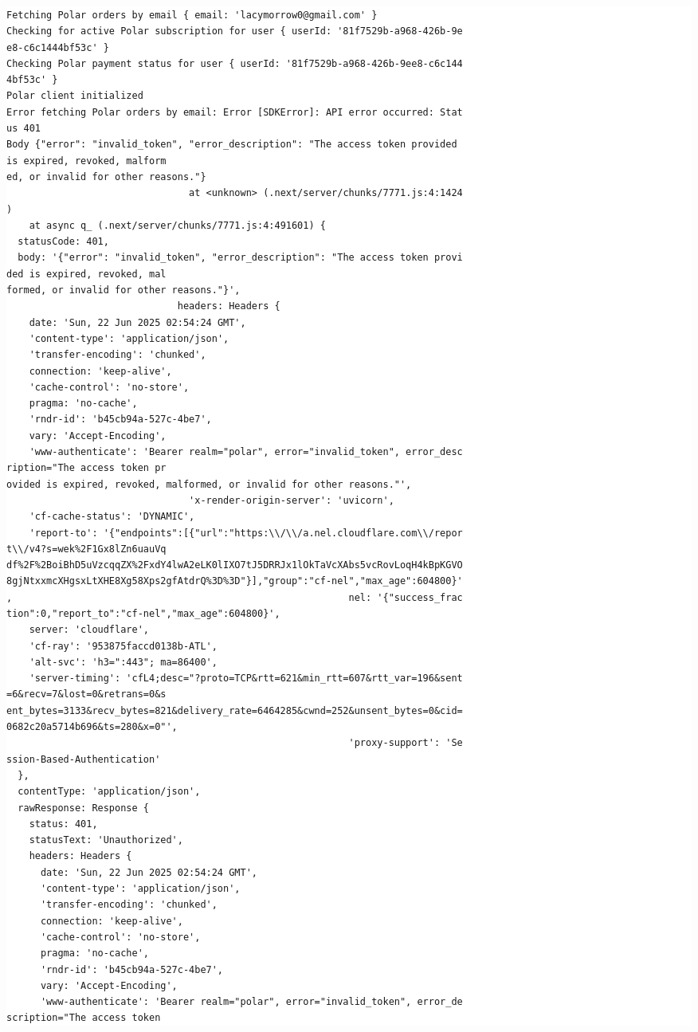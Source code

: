 ```
Fetching Polar orders by email { email: 'lacymorrow0@gmail.com' }
Checking for active Polar subscription for user { userId: '81f7529b-a968-426b-9e
e8-c6c1444bf53c' }
Checking Polar payment status for user { userId: '81f7529b-a968-426b-9ee8-c6c144
4bf53c' }
Polar client initialized
Error fetching Polar orders by email: Error [SDKError]: API error occurred: Stat
us 401
Body {"error": "invalid_token", "error_description": "The access token provided
is expired, revoked, malform
ed, or invalid for other reasons."}
                                at <unknown> (.next/server/chunks/7771.js:4:1424
)
    at async q_ (.next/server/chunks/7771.js:4:491601) {
  statusCode: 401,
  body: '{"error": "invalid_token", "error_description": "The access token provi
ded is expired, revoked, mal
formed, or invalid for other reasons."}',
                              headers: Headers {
    date: 'Sun, 22 Jun 2025 02:54:24 GMT',
    'content-type': 'application/json',
    'transfer-encoding': 'chunked',
    connection: 'keep-alive',
    'cache-control': 'no-store',
    pragma: 'no-cache',
    'rndr-id': 'b45cb94a-527c-4be7',
    vary: 'Accept-Encoding',
    'www-authenticate': 'Bearer realm="polar", error="invalid_token", error_desc
ription="The access token pr
ovided is expired, revoked, malformed, or invalid for other reasons."',
                                'x-render-origin-server': 'uvicorn',
    'cf-cache-status': 'DYNAMIC',
    'report-to': '{"endpoints":[{"url":"https:\\/\\/a.nel.cloudflare.com\\/repor
t\\/v4?s=wek%2F1Gx8lZn6uauVq
df%2F%2BoiBhD5uVzcqqZX%2FxdY4lwA2eLK0lIXO7tJ5DRRJx1lOkTaVcXAbs5vcRovLoqH4kBpKGVO
8gjNtxxmcXHgsxLtXHE8Xg58Xps2gfAtdrQ%3D%3D"}],"group":"cf-nel","max_age":604800}'
,                                                           nel: '{"success_frac
tion":0,"report_to":"cf-nel","max_age":604800}',
    server: 'cloudflare',
    'cf-ray': '953875faccd0138b-ATL',
    'alt-svc': 'h3=":443"; ma=86400',
    'server-timing': 'cfL4;desc="?proto=TCP&rtt=621&min_rtt=607&rtt_var=196&sent
=6&recv=7&lost=0&retrans=0&s
ent_bytes=3133&recv_bytes=821&delivery_rate=6464285&cwnd=252&unsent_bytes=0&cid=
0682c20a5714b696&ts=280&x=0"',
                                                            'proxy-support': 'Se
ssion-Based-Authentication'
  },
  contentType: 'application/json',
  rawResponse: Response {
    status: 401,
    statusText: 'Unauthorized',
    headers: Headers {
      date: 'Sun, 22 Jun 2025 02:54:24 GMT',
      'content-type': 'application/json',
      'transfer-encoding': 'chunked',
      connection: 'keep-alive',
      'cache-control': 'no-store',
      pragma: 'no-cache',
      'rndr-id': 'b45cb94a-527c-4be7',
      vary: 'Accept-Encoding',
      'www-authenticate': 'Bearer realm="polar", error="invalid_token", error_de
scription="The access token 
```